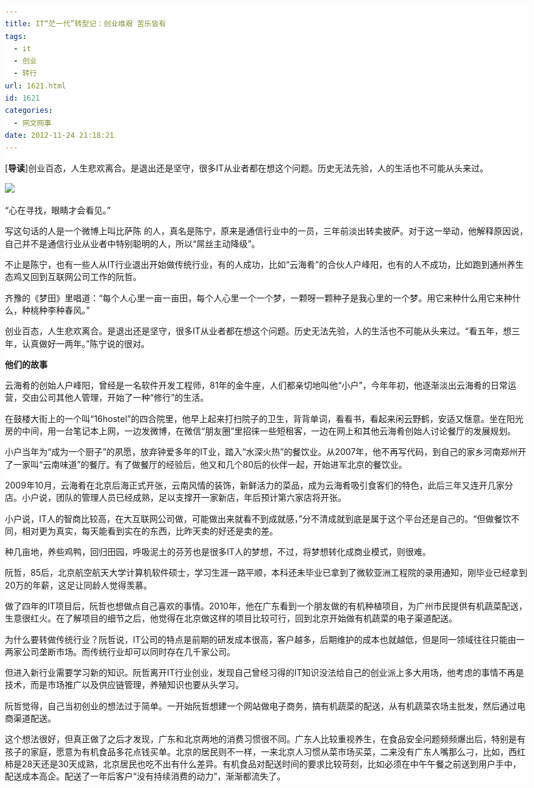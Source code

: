 ```yaml
---
title: IT“茫一代”转型记：创业维艰 苦乐皆有
tags:
  - it
  - 创业
  - 转行
url: 1621.html
id: 1621
categories:
  - 网文网事
date: 2012-11-24 21:18:21
---
```


\[**导读**\]创业百态，人生悲欢离合。是退出还是坚守，很多IT从业者都在想这个问题。历史无法先验，人的生活也不可能从头来过。

![](http://dulei.si/files/2012/11/24/598677011ce5429ad5ff35f6af3743dc.jpg)

“心在寻找，眼睛才会看见。”

写这句话的人是一个微博上叫比萨陈 的人，真名是陈宁，原来是通信行业中的一员，三年前淡出转卖披萨。对于这一举动，他解释原因说，自己并不是通信行业从业者中特别聪明的人，所以“屌丝主动降级”。

不止是陈宁，也有一些人从IT行业退出开始做传统行业，有的人成功，比如“云海肴”的合伙人户峰阳，也有的人不成功，比如跑到通州养生态鸡又回到互联网公司工作的阮哲。

齐豫的《梦田》里唱道：“每个人心里一亩一亩田，每个人心里一个一个梦，一颗呀一颗种子是我心里的一个梦。用它来种什么用它来种什么，种桃种李种春风。”

创业百态，人生悲欢离合。是退出还是坚守，很多IT从业者都在想这个问题。历史无法先验，人的生活也不可能从头来过。“看五年，想三年，认真做好一两年。”陈宁说的很对。

**他们的故事**

云海肴的创始人户峰阳，曾经是一名软件开发工程师，81年的金牛座，人们都亲切地叫他“小户”，今年年初，他逐渐淡出云海肴的日常运营，交由公司其他人管理，开始了一种“修行”的生活。

在鼓楼大街上的一个叫“16hostel”的四合院里，他早上起来打扫院子的卫生，背背单词，看看书，看起来闲云野鹤，安适又惬意。坐在阳光房的中间，用一台笔记本上网，一边发微博，在微信“朋友圈”里招徕一些短租客，一边在网上和其他云海肴创始人讨论餐厅的发展规划。

小户当年为“成为一个厨子”的夙愿，放弃钟爱多年的IT业，踏入“水深火热”的餐饮业。从2007年，他不再写代码，到自己的家乡河南郑州开了一家叫“云南味道”的餐厅。有了做餐厅的经验后，他又和几个80后的伙伴一起，开始进军北京的餐饮业。

2009年10月，云海肴在北京后海正式开张，云南风情的装饰，新鲜活力的菜品，成为云海肴吸引食客们的特色，此后三年又连开几家分店。小户说，团队的管理人员已经成熟，足以支撑开一家新店，年后预计第六家店将开张。

小户说，IT人的智商比较高，在大互联网公司做，可能做出来就看不到成就感，”分不清成就到底是属于这个平台还是自己的。“但做餐饮不同，相对更为真实，每天能看到实在的东西，比昨天卖的好还是卖的差。

种几亩地，养些鸡鸭，回归田园，呼吸泥土的芬芳也是很多IT人的梦想，不过，将梦想转化成商业模式，则很难。

阮哲，85后，北京航空航天大学计算机软件硕士，学习生涯一路平顺，本科还未毕业已拿到了微软亚洲工程院的录用通知，刚毕业已经拿到20万的年薪，这足让同龄人觉得羡慕。

做了四年的IT项目后，阮哲也想做点自己喜欢的事情。2010年，他在广东看到一个朋友做的有机种植项目，为广州市民提供有机蔬菜配送，生意很红火。在了解项目的细节之后，他觉得在北京做这样的项目比较可行，回到北京开始做有机蔬菜的电子渠道配送。

为什么要转做传统行业？阮哲说，IT公司的特点是前期的研发成本很高，客户越多，后期维护的成本也就越低，但是同一领域往往只能由一两家公司垄断市场。而传统行业却可以同时存在几千家公司。

但进入新行业需要学习新的知识。阮哲离开IT行业创业，发现自己曾经习得的IT知识没法给自己的创业派上多大用场，他考虑的事情不再是技术，而是市场推广以及供应链管理，养殖知识也要从头学习。

阮哲觉得，自己当初创业的想法过于简单。一开始阮哲想建一个网站做电子商务，搞有机蔬菜的配送，从有机蔬菜农场主批发，然后通过电商渠道配送。

这个想法很好，但真正做了之后才发现，广东和北京两地的消费习惯很不同。广东人比较重视养生，在食品安全问题频频爆出后，特别是有孩子的家庭，愿意为有机食品多花点钱买单。北京的居民则不一样，一来北京人习惯从菜市场买菜，二来没有广东人嘴那么刁，比如，西红柿是28天还是30天成熟，北京居民也吃不出有什么差异。有机食品对配送时间的要求比较苛刻，比如必须在中午午餐之前送到用户手中，配送成本高企。配送了一年后客户“没有持续消费的动力”，渐渐都流失了。
